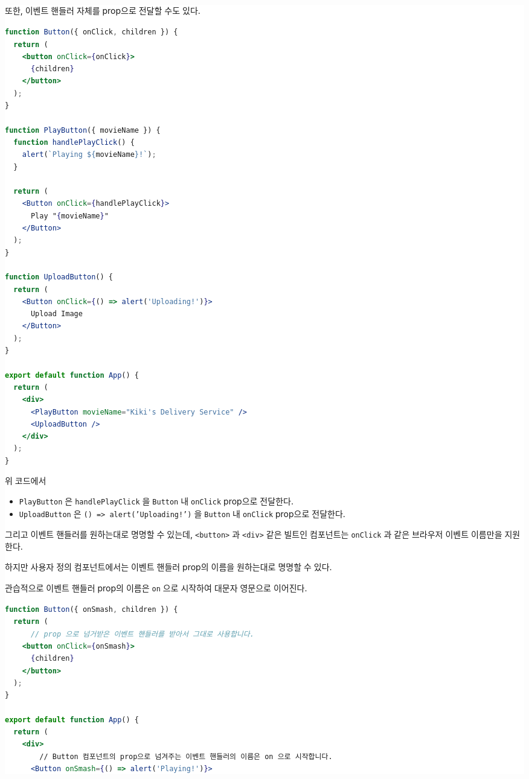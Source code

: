 또한, 이벤트 핸들러 자체를 prop으로 전달할 수도 있다.

```jsx
function Button({ onClick, children }) {
  return (
    <button onClick={onClick}>
      {children}
    </button>
  );
}

function PlayButton({ movieName }) {
  function handlePlayClick() {
    alert(`Playing ${movieName}!`);
  }

  return (
    <Button onClick={handlePlayClick}>
      Play "{movieName}"
    </Button>
  );
}

function UploadButton() {
  return (
    <Button onClick={() => alert('Uploading!')}>
      Upload Image
    </Button>
  );
}

export default function App() {
  return (
    <div>
      <PlayButton movieName="Kiki's Delivery Service" />
      <UploadButton />
    </div>
  );
}
```

위 코드에서

- `PlayButton` 은 `handlePlayClick` 을 `Button` 내 `onClick` prop으로 전달한다.
- `UploadButton` 은 `() => alert(’Uploading!’)` 을 `Button` 내 `onClick` prop으로 전달한다.

그리고 이벤트 핸들러를 원하는대로 명명할 수 있는데, `<button>` 과 `<div>` 같은 빌트인 컴포넌트는 `onClick` 과 같은 브라우저 이벤트 이름만을 지원한다.

하지만 사용자 정의 컴포넌트에서는 이벤트 핸들러 prop의 이름을 원하는대로 명명할 수 있다.

관습적으로 이벤트 핸들러 prop의 이름은 `on` 으로 시작하여 대문자 영문으로 이어진다.

```jsx
function Button({ onSmash, children }) {
  return (
	  // prop 으로 넘거받은 이벤트 핸들러를 받아서 그대로 사용합니다.
    <button onClick={onSmash}>
      {children}
    </button>
  );
}

export default function App() {
  return (
    <div>
	    // Button 컴포넌트의 prop으로 넘겨주는 이벤트 핸들러의 이름은 on 으로 시작합니다.
      <Button onSmash={() => alert('Playing!')}>
```